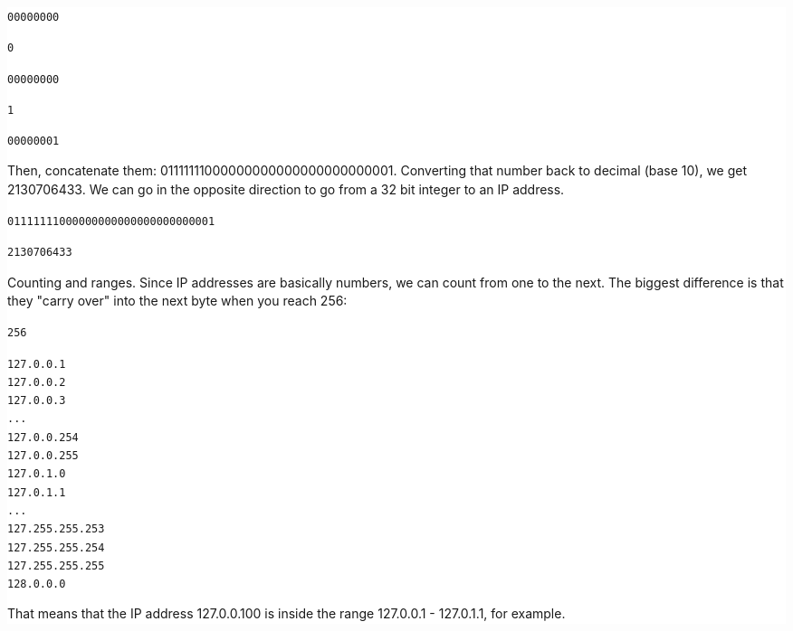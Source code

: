 ```
00000000
```

```
0
```

```
00000000
```

```
1
```

```
00000001
```
Then, concatenate them: 01111111000000000000000000000001. Converting
that number back to decimal (base 10), we get 2130706433. We can go
in the opposite direction to go from a 32 bit integer to an IP
address.


```
01111111000000000000000000000001
```

```
2130706433
```
Counting and ranges. Since IP addresses are basically numbers, we can
count from one to the next. The biggest difference is that they "carry
over" into the next byte when you reach 256:


```
256
```

```
127.0.0.1
127.0.0.2
127.0.0.3
...
127.0.0.254
127.0.0.255
127.0.1.0
127.0.1.1
...
127.255.255.253
127.255.255.254
127.255.255.255
128.0.0.0
```
That means that the IP address 127.0.0.100 is inside the range
127.0.0.1 - 127.0.1.1, for example.


